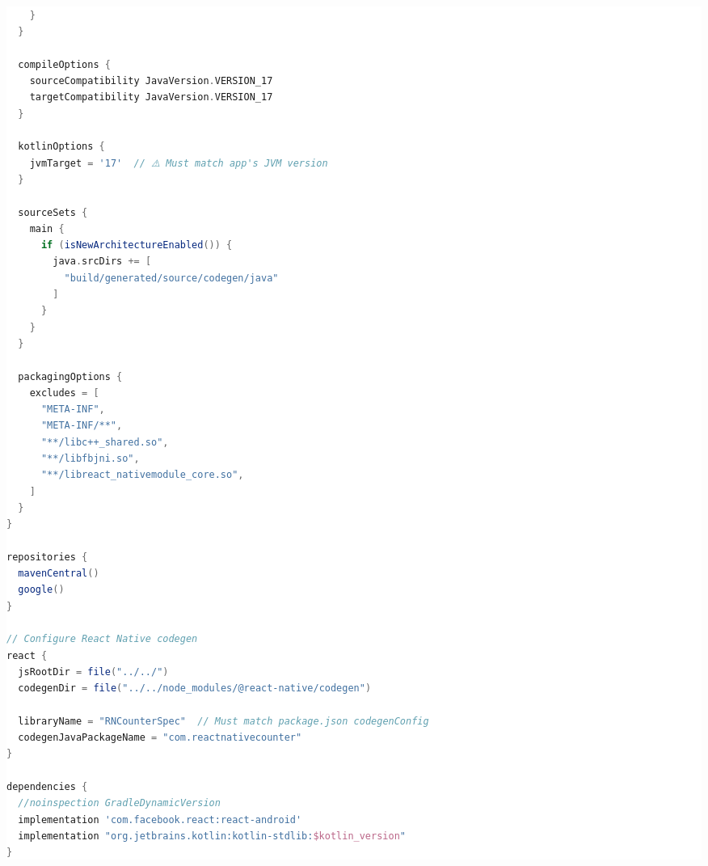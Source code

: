 ```gradle
    }
  }

  compileOptions {
    sourceCompatibility JavaVersion.VERSION_17
    targetCompatibility JavaVersion.VERSION_17
  }

  kotlinOptions {
    jvmTarget = '17'  // ⚠️ Must match app's JVM version
  }
  
  sourceSets {
    main {
      if (isNewArchitectureEnabled()) {
        java.srcDirs += [
          "build/generated/source/codegen/java"
        ]
      }
    }
  }

  packagingOptions {
    excludes = [
      "META-INF",
      "META-INF/**",
      "**/libc++_shared.so",
      "**/libfbjni.so",
      "**/libreact_nativemodule_core.so",
    ]
  }
}

repositories {
  mavenCentral()
  google()
}

// Configure React Native codegen
react {
  jsRootDir = file("../../")
  codegenDir = file("../../node_modules/@react-native/codegen")
  
  libraryName = "RNCounterSpec"  // Must match package.json codegenConfig
  codegenJavaPackageName = "com.reactnativecounter"
}

dependencies {
  //noinspection GradleDynamicVersion
  implementation 'com.facebook.react:react-android'
  implementation "org.jetbrains.kotlin:kotlin-stdlib:$kotlin_version"
}
```

